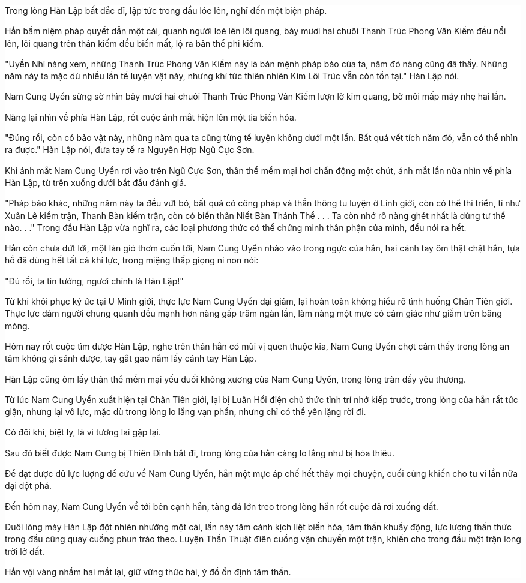 Trong lòng Hàn Lập bất đắc dĩ, lập tức trong đầu lóe lên, nghĩ đến một biện pháp.

Hắn bấm niệm pháp quyết dẫn một cái, quanh người loé lên lôi quang, bảy mươi hai chuôi Thanh Trúc Phong Vân Kiếm đều nổi lên, lôi quang trên thân kiếm đều biến mất, lộ ra bản thể phi kiếm.

"Uyển Nhi nàng xem, những Thanh Trúc Phong Vân Kiếm này là bản mệnh pháp bảo của ta, năm đó nàng cũng đã thấy. Những năm này ta mặc dù nhiều lần tế luyện vật này, nhưng khí tức thiên nhiên Kim Lôi Trúc vẫn còn tồn tại." Hàn Lập nói.

Nam Cung Uyển sững sờ nhìn bảy mươi hai chuôi Thanh Trúc Phong Vân Kiếm lượn lờ kim quang, bờ môi mấp máy nhẹ hai lần.

Nàng lại nhìn về phía Hàn Lập, rốt cuộc ánh mắt hiện lên một tia biến hóa.

"Đúng rồi, còn có bảo vật này, những năm qua ta cũng từng tế luyện không dưới một lần. Bất quá vết tích năm đó, vẫn có thể nhìn ra được." Hàn Lập nói, đưa tay tế ra Nguyên Hợp Ngũ Cực Sơn.

Khi ánh mắt Nam Cung Uyển rơi vào trên Ngũ Cực Sơn, thân thể mềm mại hơi chấn động một chút, ánh mắt lần nữa nhìn về phía Hàn Lập, từ trên xuống dưới bắt đầu đánh giá.

"Pháp bảo khác, những năm này ta đều vứt bỏ, bất quá có công pháp và thần thông tu luyện ở Linh giới, còn có thể thi triển, tỉ như Xuân Lê kiếm trận, Thanh Bàn kiếm trận, còn có biến thân Niết Bàn Thánh Thể . . . Ta còn nhớ rõ nàng ghét nhất là dùng tư thế nào. . ." Trong đầu Hàn Lập vừa nghĩ ra, các loại phương thức có thể chứng minh thân phận của mình, đều nói ra hết.

Hắn còn chưa dứt lời, một làn gió thơm cuốn tới, Nam Cung Uyển nhào vào trong ngực của hắn, hai cánh tay ôm thật chặt hắn, tựa hồ đã dùng hết tất cả khí lực, trong miệng thấp giọng nỉ non nói:

"Đủ rồi, ta tin tưởng, ngươi chính là Hàn Lập!"

Từ khi khôi phục ký ức tại U Minh giới, thực lực Nam Cung Uyển đại giảm, lại hoàn toàn không hiểu rõ tình huống Chân Tiên giới. Thực lực đám người chung quanh đều mạnh hơn nàng gấp trăm ngàn lần, làm nàng một mực có cảm giác như giẫm trên băng mỏng.

Hôm nay rốt cuộc tìm được Hàn Lập, nghe trên thân hắn có mùi vị quen thuộc kia, Nam Cung Uyển chợt cảm thấy trong lòng an tâm không gì sánh được, tay gắt gao nắm lấy cánh tay Hàn Lập.

Hàn Lập cũng ôm lấy thân thể mềm mại yếu đuối không xương của Nam Cung Uyển, trong lòng tràn đầy yêu thương.

Từ lúc Nam Cung Uyển xuất hiện tại Chân Tiên giới, lại bị Luân Hồi điện chủ thức tỉnh trí nhớ kiếp trước, trong lòng của hắn rất tức giận, nhưng lại vô lực, mặc dù trong lòng lo lắng vạn phần, nhưng chỉ có thể yên lặng rời đi.

Có đôi khi, biệt ly, là vì tương lai gặp lại.

Sau đó biết được Nam Cung bị Thiên Đình bắt đi, trong lòng của hắn càng lo lắng như bị hỏa thiêu.

Để đạt được đủ lực lượng để cứu về Nam Cung Uyển, hắn một mực áp chế hết thảy mọi chuyện, cuối cùng khiến cho tu vi lần nữa đại đột phá.

Đến hôm nay, Nam Cung Uyển về tới bên cạnh hắn, tảng đá lớn treo trong lòng hắn rốt cuộc đã rơi xuống đất.

Đuôi lông mày Hàn Lập đột nhiên nhướng một cái, lần này tâm cảnh kịch liệt biến hóa, tâm thần khuấy động, lực lượng thần thức trong đầu cũng quay cuồng phun trào theo. Luyện Thần Thuật điên cuồng vận chuyển một trận, khiến cho trong đầu một trận long trời lở đất.

Hắn vội vàng nhắm hai mắt lại, giữ vững thức hải, ý đồ ổn định tâm thần.
